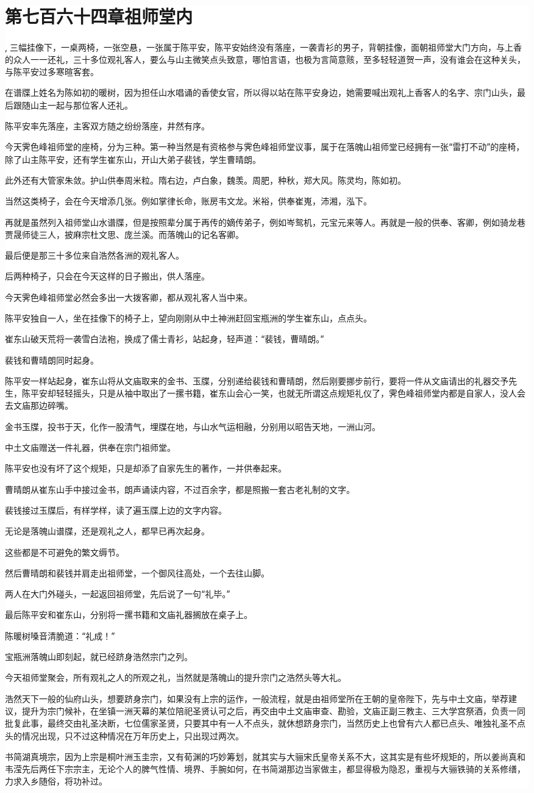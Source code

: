 # 第七百六十四章祖师堂内
,  三幅挂像下，一桌两椅，一张空悬，一张属于陈平安，陈平安始终没有落座，一袭青衫的男子，背朝挂像，面朝祖师堂大门方向，与上香的众人一一还礼，三十多位观礼客人，要么与山主微笑点头致意，哪怕言语，也极为言简意赅，至多轻轻道贺一声，没有谁会在这种关头，与陈平安过多寒暄客套。

   在谱牒上姓名为陈如初的暖树，因为担任山水唱诵的香使女官，所以得以站在陈平安身边，她需要喊出观礼上香客人的名字、宗门山头，最后跟随山主一起与那位客人还礼。

   陈平安率先落座，主客双方随之纷纷落座，井然有序。

   今天霁色峰祖师堂的座椅，分为三种。第一种当然是有资格参与霁色峰祖师堂议事，属于在落魄山祖师堂已经拥有一张“雷打不动”的座椅，除了山主陈平安，还有学生崔东山，开山大弟子裴钱，学生曹晴朗。

   此外还有大管家朱敛。护山供奉周米粒。隋右边，卢白象，魏羡。周肥，种秋，郑大风。陈灵均，陈如初。

   当然这类椅子，会在今天增添几张。例如掌律长命，账房韦文龙。米裕，供奉崔嵬，沛湘，泓下。

   再就是虽然列入祖师堂山水谱牒，但是按照辈分属于再传的嫡传弟子，例如岑鸳机，元宝元来等人。再就是一般的供奉、客卿，例如骑龙巷贾晟师徒三人，披麻宗杜文思、庞兰溪。而落魄山的记名客卿。

   最后便是那三十多位来自浩然各洲的观礼客人。

   后两种椅子，只会在今天这样的日子搬出，供人落座。

   今天霁色峰祖师堂必然会多出一大拨客卿，都从观礼客人当中来。

   陈平安独自一人，坐在挂像下的椅子上，望向刚刚从中土神洲赶回宝瓶洲的学生崔东山，点点头。

   崔东山破天荒将一袭雪白法袍，换成了儒士青衫，站起身，轻声道：“裴钱，曹晴朗。”

   裴钱和曹晴朗同时起身。

   陈平安一样站起身，崔东山将从文庙取来的金书、玉牒，分别递给裴钱和曹晴朗，然后刚要挪步前行，要将一件从文庙请出的礼器交予先生，陈平安却轻轻摇头，只是从袖中取出了一摞书籍，崔东山会心一笑，也就无所谓这点规矩礼仪了，霁色峰祖师堂内都是自家人，没人会去文庙那边碎嘴。

   金书玉牒，投书于天，化作一股清气，埋牒在地，与山水气运相融，分别用以昭告天地，一洲山河。

   中土文庙赠送一件礼器，供奉在宗门祖师堂。

   陈平安也没有坏了这个规矩，只是却添了自家先生的著作，一并供奉起来。

   曹晴朗从崔东山手中接过金书，朗声诵读内容，不过百余字，都是照搬一套古老礼制的文字。

   裴钱接过玉牒后，有样学样，读了遍玉牒上边的文字内容。

   无论是落魄山谱牒，还是观礼之人，都早已再次起身。

   这些都是不可避免的繁文缛节。

   然后曹晴朗和裴钱并肩走出祖师堂，一个御风往高处，一个去往山脚。

   两人在大门外碰头，一起返回祖师堂，先后说了一句“礼毕。”

   最后陈平安和崔东山，分别将一摞书籍和文庙礼器搁放在桌子上。

   陈暖树嗓音清脆道：“礼成！”

   宝瓶洲落魄山即刻起，就已经跻身浩然宗门之列。

   今天祖师堂聚会，所有观礼之人的所观之礼，当然就是落魄山的提升宗门之浩然头等大礼。

   浩然天下一般的仙府山头，想要跻身宗门，如果没有上宗的运作，一般流程，就是由祖师堂所在王朝的皇帝陛下，先与中土文庙，举荐建议，提升为宗门候补，在坐镇一洲天幕的某位陪祀圣贤认可之后，再交由中土文庙审查、勘验，文庙正副三教主、三大学宫祭酒，负责一同批复此事，最终交由礼圣决断，七位儒家圣贤，只要其中有一人不点头，就休想跻身宗门，当然历史上也曾有六人都已点头、唯独礼圣不点头的情况出现，只不过这种情况在万年历史上，只出现过两次。

   书简湖真境宗，因为上宗是桐叶洲玉圭宗，又有荀渊的巧妙筹划，就其实与大骊宋氏皇帝关系不大，这其实是有些坏规矩的，所以姜尚真和韦滢先后两任下宗宗主，无论个人的脾气性情、境界、手腕如何，在书简湖那边当家做主，都显得极为隐忍，重视与大骊铁骑的关系修缮，力求入乡随俗，将功补过。
